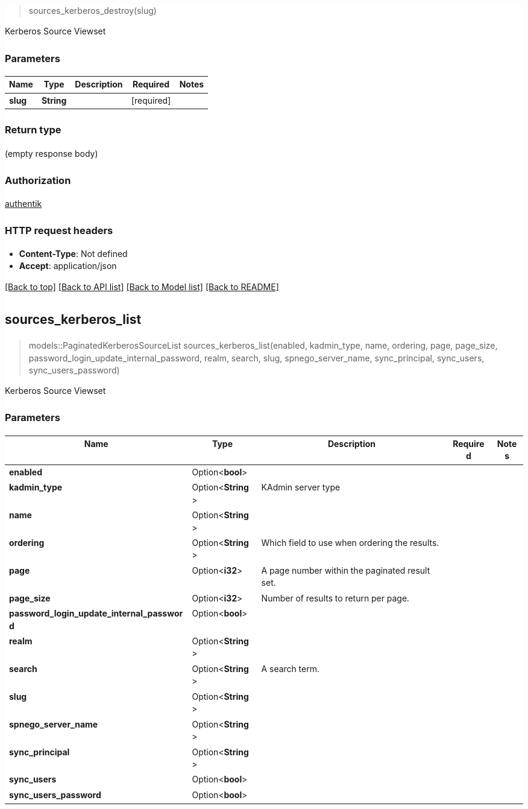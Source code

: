 > sources_kerberos_destroy(slug)


Kerberos Source Viewset

### Parameters


Name | Type | Description  | Required | Notes
------------- | ------------- | ------------- | ------------- | -------------
**slug** | **String** |  | [required] |

### Return type

 (empty response body)

### Authorization

[authentik](../README.md#authentik)

### HTTP request headers

- **Content-Type**: Not defined
- **Accept**: application/json

[[Back to top]](#) [[Back to API list]](../README.md#documentation-for-api-endpoints) [[Back to Model list]](../README.md#documentation-for-models) [[Back to README]](../README.md)


## sources_kerberos_list

> models::PaginatedKerberosSourceList sources_kerberos_list(enabled, kadmin_type, name, ordering, page, page_size, password_login_update_internal_password, realm, search, slug, spnego_server_name, sync_principal, sync_users, sync_users_password)


Kerberos Source Viewset

### Parameters


Name | Type | Description  | Required | Notes
------------- | ------------- | ------------- | ------------- | -------------
**enabled** | Option<**bool**> |  |  |
**kadmin_type** | Option<**String**> | KAdmin server type   |  |
**name** | Option<**String**> |  |  |
**ordering** | Option<**String**> | Which field to use when ordering the results. |  |
**page** | Option<**i32**> | A page number within the paginated result set. |  |
**page_size** | Option<**i32**> | Number of results to return per page. |  |
**password_login_update_internal_password** | Option<**bool**> |  |  |
**realm** | Option<**String**> |  |  |
**search** | Option<**String**> | A search term. |  |
**slug** | Option<**String**> |  |  |
**spnego_server_name** | Option<**String**> |  |  |
**sync_principal** | Option<**String**> |  |  |
**sync_users** | Option<**bool**> |  |  |
**sync_users_password** | Option<**bool**> |  |  |
